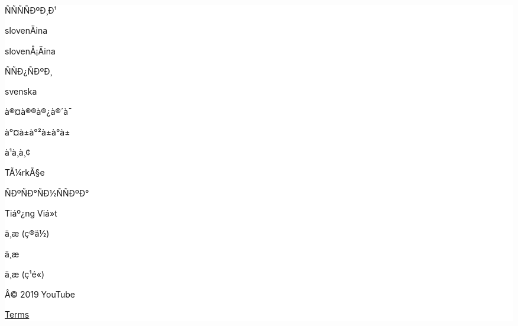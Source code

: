  ÑÑÑÑÐºÐ¸Ð¹
 

 slovenÄina
 

 slovenÅ¡Äina
 

 ÑÑÐ¿ÑÐºÐ¸
 

 svenska
 

 à®¤à®®à®¿à®´à¯
 

 à°¤à±à°²à±à°à±
 

 à¹à¸à¸¢
 

 TÃ¼rkÃ§e
 

 ÑÐºÑÐ°ÑÐ½ÑÑÐºÐ°
 

 Tiáº¿ng Viá»t
 

 ä¸­æ (ç®ä½)
 

 ä¸­æ
 

 ä¸­æ (ç¹é«)
 




 Â© 2019 YouTube
 

[Terms](https://www.youtube.com/t/terms) 




 



